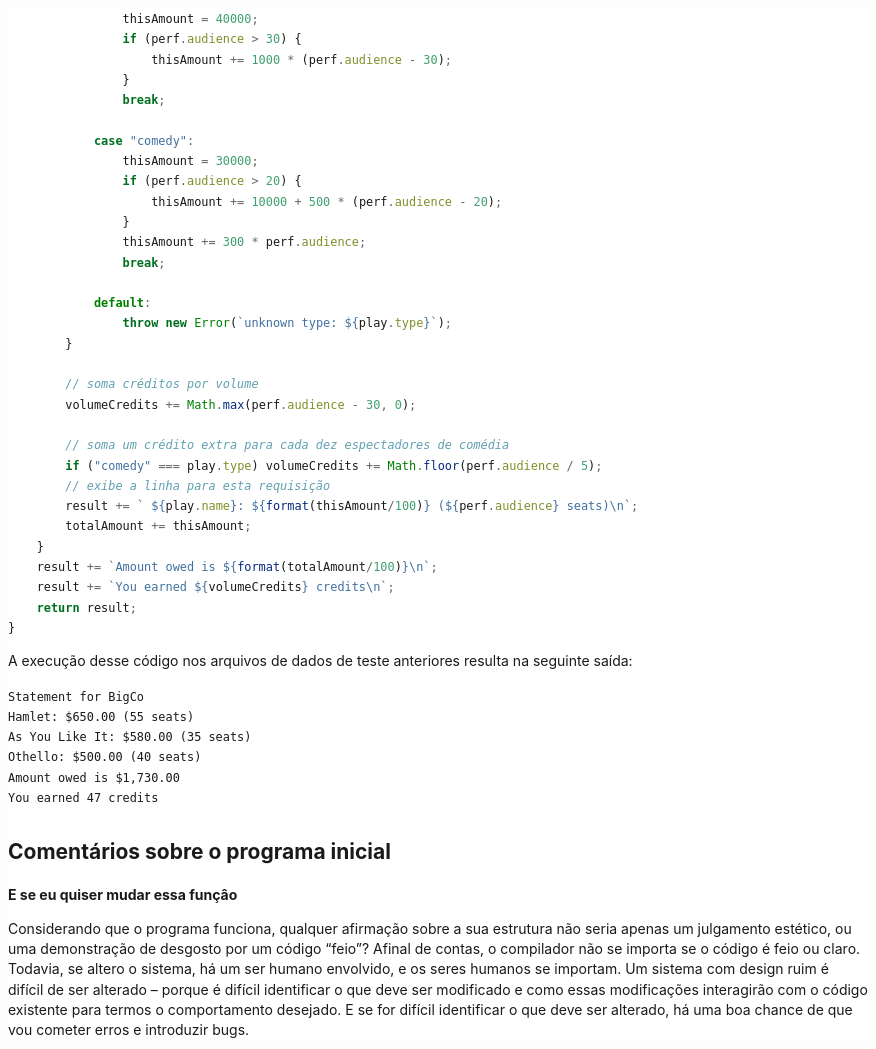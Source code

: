 ```js
                thisAmount = 40000;
                if (perf.audience > 30) {
                    thisAmount += 1000 * (perf.audience - 30);
                }
                break;

            case "comedy":
                thisAmount = 30000;
                if (perf.audience > 20) {
                    thisAmount += 10000 + 500 * (perf.audience - 20);
                }
                thisAmount += 300 * perf.audience;
                break;

            default:
                throw new Error(`unknown type: ${play.type}`);
        }

        // soma créditos por volume
        volumeCredits += Math.max(perf.audience - 30, 0);

        // soma um crédito extra para cada dez espectadores de comédia
        if ("comedy" === play.type) volumeCredits += Math.floor(perf.audience / 5);
        // exibe a linha para esta requisição
        result += ` ${play.name}: ${format(thisAmount/100)} (${perf.audience} seats)\n`;
        totalAmount += thisAmount;
    }
    result += `Amount owed is ${format(totalAmount/100)}\n`;
    result += `You earned ${volumeCredits} credits\n`;
    return result;
}
```

A execução desse código nos arquivos de dados de teste anteriores resulta na
seguinte saída:

```
Statement for BigCo
Hamlet: $650.00 (55 seats)
As You Like It: $580.00 (35 seats)
Othello: $500.00 (40 seats)
Amount owed is $1,730.00
You earned 47 credits
```

## Comentários sobre o programa inicial

**E se eu quiser mudar essa funçâo**

Considerando que o programa funciona, qualquer afirmação sobre a sua estrutura não seria apenas um julgamento estético, ou uma demonstração de desgosto por um código “feio”? Afinal de contas, o compilador não se importa se o código é feio ou claro. Todavia, se altero o sistema, há um ser humano envolvido, e os seres humanos se importam. Um sistema com design ruim é difícil de ser alterado – porque é difícil identificar o que deve ser modificado e como essas modificações interagirão com o código existente para termos o comportamento desejado. E se for difícil identificar o que deve ser alterado, há uma boa chance de que vou cometer erros e introduzir bugs.
